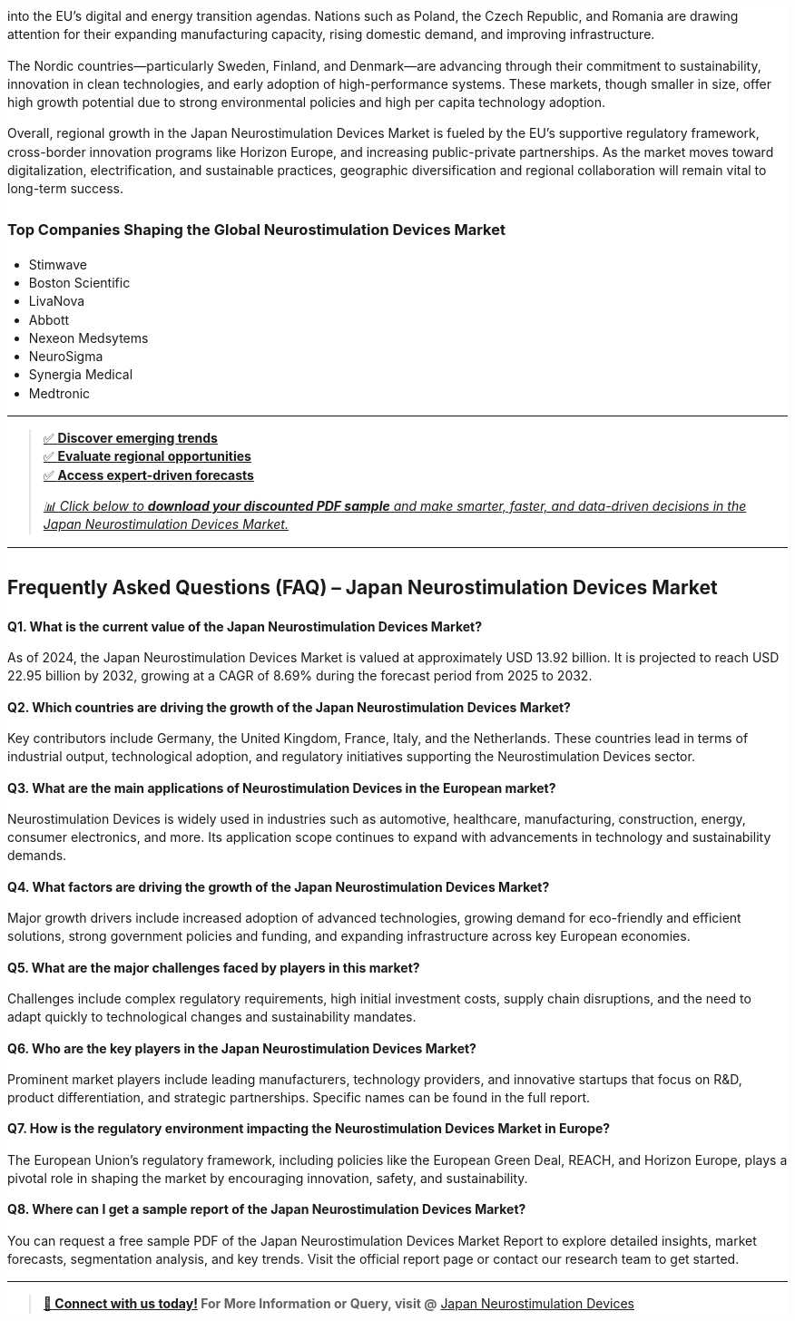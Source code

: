 into the EU&rsquo;s digital and energy transition agendas. Nations such as Poland, the Czech Republic, and Romania are drawing attention for their expanding manufacturing capacity, rising domestic demand, and improving infrastructure.</p><p>The Nordic countries&mdash;particularly Sweden, Finland, and Denmark&mdash;are advancing through their commitment to sustainability, innovation in clean technologies, and early adoption of high-performance systems. These markets, though smaller in size, offer high growth potential due to strong environmental policies and high per capita technology adoption.</p><p>Overall, regional growth in the Japan Neurostimulation Devices Market is fueled by the EU&rsquo;s supportive regulatory framework, cross-border innovation programs like Horizon Europe, and increasing public-private partnerships. As the market moves toward digitalization, electrification, and sustainable practices, geographic diversification and regional collaboration will remain vital to long-term success.</p><p><h3>Top Companies Shaping the Global Neurostimulation Devices Market </h3><ul><li>Stimwave</li><li>Boston Scientific</li><li>LivaNova</li><li>Abbott</li><li>Nexeon Medsytems</li><li>NeuroSigma</li><li>Synergia Medical</li><li>Medtronic</li></ul></p><hr /><blockquote><p><a href="https://www.marketresearchintellect.com/ask-for-discount/?rid=231546&amp;amp;utm_source=Github-JP&amp;amp;utm_medium=832">✅ <strong data-start="617" data-end="645">Discover emerging trends</strong></a><br data-start="645" data-end="648" /><a href="https://www.marketresearchintellect.com/ask-for-discount/?rid=231546&amp;amp;utm_source=Github-JP&amp;amp;utm_medium=832"> ✅ <strong data-start="650" data-end="685">Evaluate regional opportunities</strong></a><br data-start="685" data-end="688" /><a href="https://www.marketresearchintellect.com/ask-for-discount/?rid=231546&amp;amp;utm_source=Github-JP&amp;amp;utm_medium=832"> ✅ <strong data-start="690" data-end="724">Access expert-driven forecasts</strong></a></p><p class="" data-start="728" data-end="864"><em><a href="https://www.marketresearchintellect.com/ask-for-discount/?rid=231546&amp;amp;utm_source=Github-JP&amp;amp;utm_medium=832">📊 Click below to <strong data-start="746" data-end="785">download your discounted PDF sample</strong> and make smarter, faster, and data-driven decisions in the Japan Neurostimulation Devices Market.</a></em></p></blockquote><hr /><h2>Frequently Asked Questions (FAQ) &ndash; Japan Neurostimulation Devices Market</h2><p><strong>Q1. What is the current value of the Japan Neurostimulation Devices Market?</strong></p><p>As of 2024, the Japan Neurostimulation Devices Market is valued at approximately USD 13.92 billion. It is projected to reach USD 22.95 billion by 2032, growing at a CAGR of 8.69% during the forecast period from 2025 to 2032.</p><p><strong>Q2. Which countries are driving the growth of the Japan Neurostimulation Devices Market?</strong></p><p>Key contributors include Germany, the United Kingdom, France, Italy, and the Netherlands. These countries lead in terms of industrial output, technological adoption, and regulatory initiatives supporting the Neurostimulation Devices sector.</p><p><strong>Q3. What are the main applications of Neurostimulation Devices in the European market?</strong></p><p>Neurostimulation Devices is widely used in industries such as automotive, healthcare, manufacturing, construction, energy, consumer electronics, and more. Its application scope continues to expand with advancements in technology and sustainability demands.</p><p><strong>Q4. What factors are driving the growth of the Japan Neurostimulation Devices Market?</strong></p><p>Major growth drivers include increased adoption of advanced technologies, growing demand for eco-friendly and efficient solutions, strong government policies and funding, and expanding infrastructure across key European economies.</p><p><strong>Q5. What are the major challenges faced by players in this market?</strong></p><p>Challenges include complex regulatory requirements, high initial investment costs, supply chain disruptions, and the need to adapt quickly to technological changes and sustainability mandates.</p><p><strong>Q6. Who are the key players in the Japan Neurostimulation Devices Market?</strong></p><p>Prominent market players include leading manufacturers, technology providers, and innovative startups that focus on R&amp;D, product differentiation, and strategic partnerships. Specific names can be found in the full report.</p><p><strong>Q7. How is the regulatory environment impacting the Neurostimulation Devices Market in Europe?</strong></p><p>The European Union&rsquo;s regulatory framework, including policies like the European Green Deal, REACH, and Horizon Europe, plays a pivotal role in shaping the market by encouraging innovation, safety, and sustainability.</p><p><strong>Q8. Where can I get a sample report of the Japan Neurostimulation Devices Market?</strong></p><p>You can request a free sample PDF of the Japan Neurostimulation Devices Market Report to explore detailed insights, market forecasts, segmentation analysis, and key trends. Visit the official report page or contact our research team to get started.</p><hr /><blockquote><p><span class="font-[700]"><strong><a href="https://www.marketresearchintellect.com/product/global-neurostimulation-devices-market-size-and-forecast/?utm_source=Linkedin&utm_medium=832">📩 Connect with us today!</a> For More Information or Query, visit&nbsp;@</strong>&nbsp;</span><span class="font-[700]"><a href="https://www.marketresearchintellect.com/product/global-neurostimulation-devices-market-size-and-forecast/?utm_source=Linkedin&utm_medium=832" target="_blank" data-tracking-control-name="article-ssr-frontend-pulse_little-text-block" data-tracking-will-navigate="" data-test-link="">Japan Neurostimulation Devices